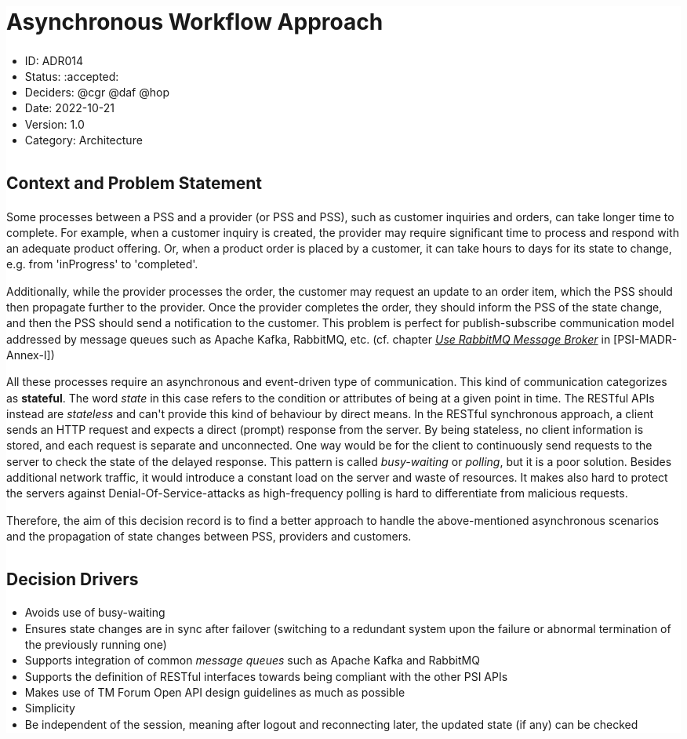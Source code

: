 # Asynchronous Workflow Approach

* ID: ADR014
* Status: :accepted:
* Deciders: @cgr @daf @hop
* Date: 2022-10-21
* Version: 1.0
* Category: Architecture

## Context and Problem Statement

Some processes between a PSS and a provider (or PSS and PSS), such as customer inquiries and orders, can take longer time to complete.
For example, when a customer inquiry is created, the provider may require significant time to process and respond with an adequate product offering.
Or, when a product order is placed by a customer, it can take hours to days for its state to change, e.g. from 'inProgress' to 'completed'.

Additionally, while the provider processes the order, the customer may request an update to an order item, which the PSS should then propagate further to the provider.
Once the provider completes the order, they should inform the PSS of the state change, and then the PSS should send a notification to the customer.
This problem is perfect for publish-subscribe communication model addressed by message queues such as Apache Kafka, RabbitMQ, etc. (cf. chapter [*Use RabbitMQ Message Broker*](../Deprecated/2022-05-04-use-rabbitmq-message-broker_V1.0.md) in [PSI-MADR-Annex-I])

All these processes require an asynchronous and event-driven type of communication. This kind of communication categorizes as **stateful**.
The word *state* in this case refers to the condition or attributes of being at a given point in time.
The RESTful APIs instead are *stateless* and can't provide this kind of behaviour by direct means.
In the RESTful synchronous approach, a client sends an HTTP request and expects a direct (prompt) response from the server.
By being stateless, no client information is stored, and each request is separate and unconnected.
One way would be for the client to continuously send requests to the server to check the state of the delayed response.
This pattern is called *busy-waiting* or *polling*, but it is a poor solution. Besides additional network traffic, it would introduce a constant load on the server and waste of resources.
It makes also hard to protect the servers against Denial-Of-Service-attacks as high-frequency polling is hard to differentiate from malicious requests.

Therefore, the aim of this decision record is to find a better approach to handle the above-mentioned asynchronous scenarios and the propagation of state changes between PSS, providers and customers.

## Decision Drivers

* Avoids use of busy-waiting
* Ensures state changes are in sync after failover (switching to a redundant system upon the failure or abnormal termination of the previously running one)
* Supports integration of common *message queues* such as Apache Kafka and RabbitMQ
* Supports the definition of RESTful interfaces towards being compliant with the other PSI APIs
* Makes use of TM Forum Open API design guidelines as much as possible
* Simplicity
* Be independent of the session, meaning after logout and reconnecting later, the updated state (if any) can be checked
  

[^stomp]: https://stomp.github.io/
[^mbws]: <https://datatracker.ietf.org/doc/html/draft-hapner-hybi-messagebroker-subprotocol-03>